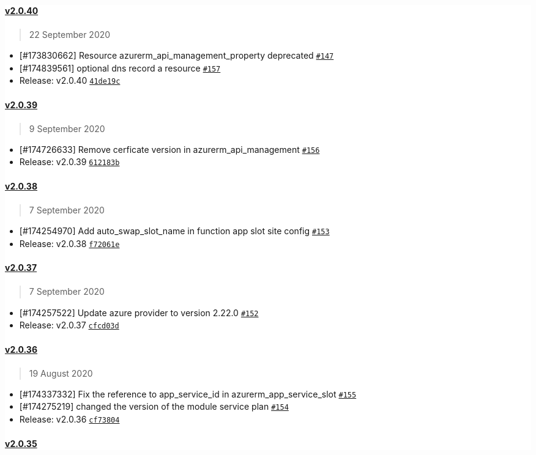 #### [v2.0.40](https://github.com/pagopa/io-infrastructure-modules-new/compare/v2.0.39...v2.0.40)

> 22 September 2020

- [#173830662] Resource azurerm_api_management_property deprecated [`#147`](https://github.com/pagopa/io-infrastructure-modules-new/pull/147)
- [#174839561] optional dns record a resource [`#157`](https://github.com/pagopa/io-infrastructure-modules-new/pull/157)
- Release: v2.0.40 [`41de19c`](https://github.com/pagopa/io-infrastructure-modules-new/commit/41de19c8efa2db65d73f8c556d7996a6f6a24399)

#### [v2.0.39](https://github.com/pagopa/io-infrastructure-modules-new/compare/v2.0.38...v2.0.39)

> 9 September 2020

- [#174726633] Remove cerficate version in azurerm_api_management [`#156`](https://github.com/pagopa/io-infrastructure-modules-new/pull/156)
- Release: v2.0.39 [`612183b`](https://github.com/pagopa/io-infrastructure-modules-new/commit/612183b1c6bae93ba0e17c7713c807fe69a760d1)

#### [v2.0.38](https://github.com/pagopa/io-infrastructure-modules-new/compare/v2.0.37...v2.0.38)

> 7 September 2020

- [#174254970] Add auto_swap_slot_name in function app slot site config [`#153`](https://github.com/pagopa/io-infrastructure-modules-new/pull/153)
- Release: v2.0.38 [`f72061e`](https://github.com/pagopa/io-infrastructure-modules-new/commit/f72061ea27ba8db4ad2afd2bb87868e1c494a9bf)

#### [v2.0.37](https://github.com/pagopa/io-infrastructure-modules-new/compare/v2.0.36...v2.0.37)

> 7 September 2020

- [#174257522] Update azure provider to version 2.22.0 [`#152`](https://github.com/pagopa/io-infrastructure-modules-new/pull/152)
- Release: v2.0.37 [`cfcd03d`](https://github.com/pagopa/io-infrastructure-modules-new/commit/cfcd03d50fd930acb681ebfecaadf28d0e764276)

#### [v2.0.36](https://github.com/pagopa/io-infrastructure-modules-new/compare/v2.0.35...v2.0.36)

> 19 August 2020

- [#174337332] Fix the reference to app_service_id in azurerm_app_service_slot [`#155`](https://github.com/pagopa/io-infrastructure-modules-new/pull/155)
- [#174275219] changed the version of the module service plan [`#154`](https://github.com/pagopa/io-infrastructure-modules-new/pull/154)
- Release: v2.0.36 [`cf73804`](https://github.com/pagopa/io-infrastructure-modules-new/commit/cf738045a45646e91e3e36a7c56908302df7e3b0)

#### [v2.0.35](https://github.com/pagopa/io-infrastructure-modules-new/compare/v2.0.34...v2.0.35)
